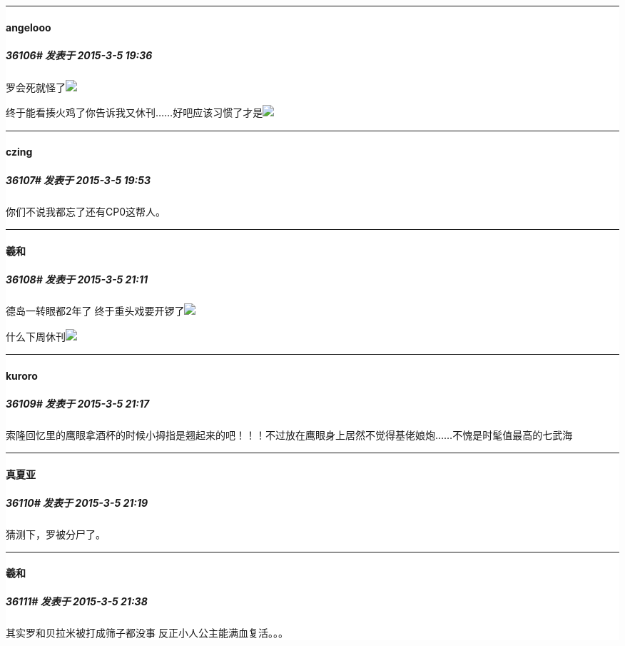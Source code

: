 
*****

####  angelooo  
##### 36106#       发表于 2015-3-5 19:36


罗会死就怪了<img src="https://static.saraba1st.com/image/smiley/face/149.gif" referrerpolicy="no-referrer">

终于能看揍火鸡了你告诉我又休刊……好吧应该习惯了才是<img src="https://static.saraba1st.com/image/smiley/face/29.gif" referrerpolicy="no-referrer">


*****

####  czing  
##### 36107#       发表于 2015-3-5 19:53


你们不说我都忘了还有CP0这帮人。


*****

####  羲和  
##### 36108#       发表于 2015-3-5 21:11


德岛一转眼都2年了 终于重头戏要开锣了<img src="https://static.saraba1st.com/image/smiley/face/05.gif" referrerpolicy="no-referrer">


什么下周休刊<img src="https://static.saraba1st.com/image/smiley/face/149.gif" referrerpolicy="no-referrer">


*****

####  kuroro  
##### 36109#       发表于 2015-3-5 21:17


索隆回忆里的鹰眼拿酒杯的时候小拇指是翘起来的吧！！！不过放在鹰眼身上居然不觉得基佬娘炮……不愧是时髦值最高的七武海


*****

####  真夏亚  
##### 36110#       发表于 2015-3-5 21:19


猜测下，罗被分尸了。


*****

####  羲和  
##### 36111#       发表于 2015-3-5 21:38


其实罗和贝拉米被打成筛子都没事 反正小人公主能满血复活。。。
